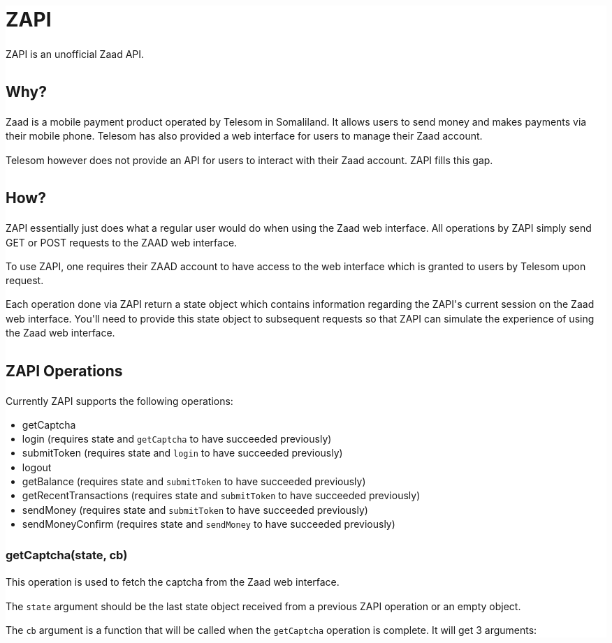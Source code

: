 # ZAPI

ZAPI is an unofficial Zaad API.

## Why?

Zaad is a mobile payment product operated by Telesom in Somaliland. It allows users to send money and makes payments via
their mobile phone. Telesom has also provided a web interface for users to manage their Zaad account.

Telesom however does not provide an API for users to interact with their Zaad account. ZAPI fills this gap.

## How?

ZAPI essentially just does what a regular user would do when using the Zaad web interface. All operations by ZAPI simply
send GET or POST requests to the ZAAD web interface.

To use ZAPI, one requires their ZAAD account to have access to the web interface which is granted to users by Telesom
upon request.

Each operation done via ZAPI return a state object which contains information regarding the ZAPI's current session on
the Zaad web interface. You'll need to provide this state object to subsequent requests so that ZAPI can simulate the
experience of using the Zaad web interface.

## ZAPI Operations

Currently ZAPI supports the following operations:

 - getCaptcha
 - login (requires state and `getCaptcha` to have succeeded previously)
 - submitToken (requires state and `login` to have succeeded previously)
 - logout
 - getBalance (requires state and `submitToken` to have succeeded previously)
 - getRecentTransactions (requires state and `submitToken` to have succeeded previously)
 - sendMoney (requires state and `submitToken` to have succeeded previously)
 - sendMoneyConfirm (requires state and `sendMoney` to have succeeded previously)

### getCaptcha(state, cb)

This operation is used to fetch the captcha from the Zaad web interface.

The `state` argument should be the last state object received from a previous ZAPI operation or an empty object.

The `cb` argument is a function that will be called when the `getCaptcha` operation is complete. It will get 3 arguments:
